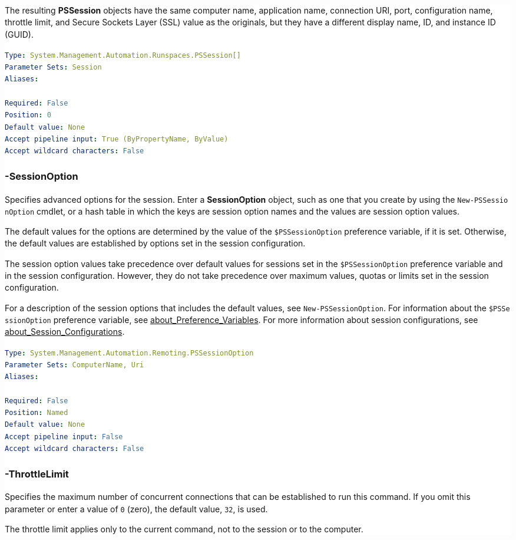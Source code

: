 The resulting **PSSession** objects have the same computer name, application name, connection URI,
port, configuration name, throttle limit, and Secure Sockets Layer (SSL) value as the originals, but
they have a different display name, ID, and instance ID (GUID).

```yaml
Type: System.Management.Automation.Runspaces.PSSession[]
Parameter Sets: Session
Aliases:

Required: False
Position: 0
Default value: None
Accept pipeline input: True (ByPropertyName, ByValue)
Accept wildcard characters: False
```

### -SessionOption

Specifies advanced options for the session. Enter a **SessionOption** object, such as one that you
create by using the `New-PSSessionOption` cmdlet, or a hash table in which the keys are session
option names and the values are session option values.

The default values for the options are determined by the value of the `$PSSessionOption` preference
variable, if it is set. Otherwise, the default values are established by options set in the session
configuration.

The session option values take precedence over default values for sessions set in the
`$PSSessionOption` preference variable and in the session configuration. However, they do not take
precedence over maximum values, quotas or limits set in the session configuration.

For a description of the session options that includes the default values, see
`New-PSSessionOption`. For information about the `$PSSessionOption` preference variable, see
[about_Preference_Variables](About/about_Preference_Variables.md). For more information about
session configurations, see [about_Session_Configurations](About/about_Session_Configurations.md).

```yaml
Type: System.Management.Automation.Remoting.PSSessionOption
Parameter Sets: ComputerName, Uri
Aliases:

Required: False
Position: Named
Default value: None
Accept pipeline input: False
Accept wildcard characters: False
```

### -ThrottleLimit

Specifies the maximum number of concurrent connections that can be established to run this command.
If you omit this parameter or enter a value of `0` (zero), the default value, `32`, is used.

The throttle limit applies only to the current command, not to the session or to the computer.
